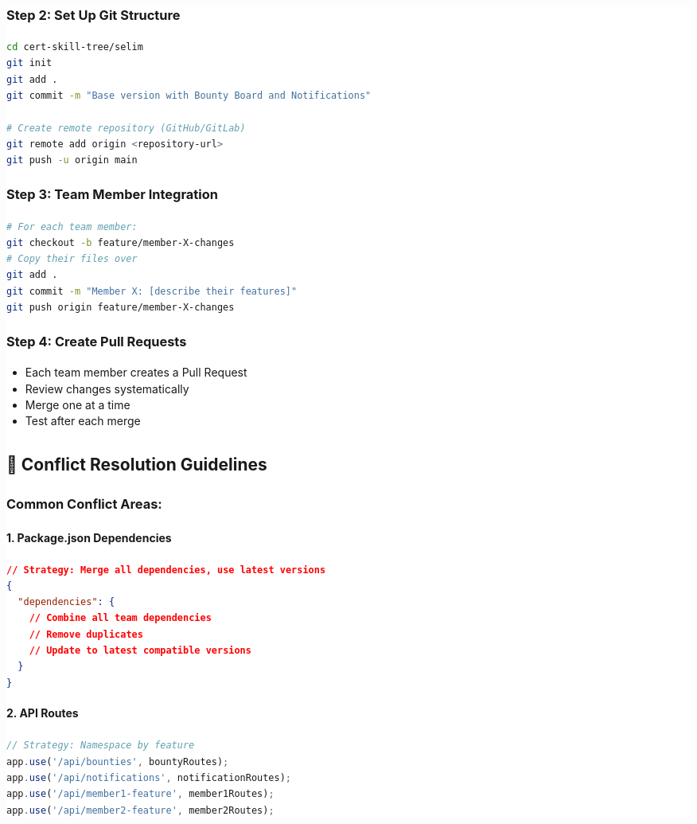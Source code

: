 ### **Step 2: Set Up Git Structure**
```bash
cd cert-skill-tree/selim
git init
git add .
git commit -m "Base version with Bounty Board and Notifications"

# Create remote repository (GitHub/GitLab)
git remote add origin <repository-url>
git push -u origin main
```

### **Step 3: Team Member Integration**
```bash
# For each team member:
git checkout -b feature/member-X-changes
# Copy their files over
git add .
git commit -m "Member X: [describe their features]"
git push origin feature/member-X-changes
```

### **Step 4: Create Pull Requests**
- Each team member creates a Pull Request
- Review changes systematically
- Merge one at a time
- Test after each merge

## 🔧 Conflict Resolution Guidelines

### **Common Conflict Areas:**

#### **1. Package.json Dependencies**
```json
// Strategy: Merge all dependencies, use latest versions
{
  "dependencies": {
    // Combine all team dependencies
    // Remove duplicates
    // Update to latest compatible versions
  }
}
```

#### **2. API Routes**
```typescript
// Strategy: Namespace by feature
app.use('/api/bounties', bountyRoutes);
app.use('/api/notifications', notificationRoutes);
app.use('/api/member1-feature', member1Routes);
app.use('/api/member2-feature', member2Routes);
```
